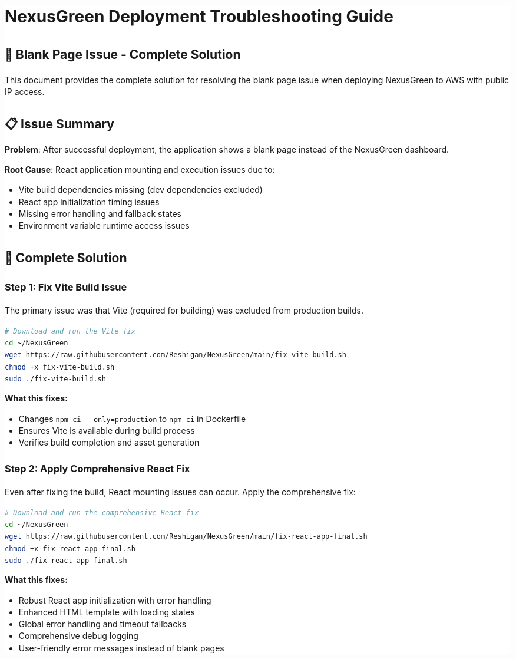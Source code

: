 # NexusGreen Deployment Troubleshooting Guide

## 🚨 Blank Page Issue - Complete Solution

This document provides the complete solution for resolving the blank page issue when deploying NexusGreen to AWS with public IP access.

## 📋 Issue Summary

**Problem**: After successful deployment, the application shows a blank page instead of the NexusGreen dashboard.

**Root Cause**: React application mounting and execution issues due to:
- Vite build dependencies missing (dev dependencies excluded)
- React app initialization timing issues
- Missing error handling and fallback states
- Environment variable runtime access issues

## 🔧 Complete Solution

### Step 1: Fix Vite Build Issue

The primary issue was that Vite (required for building) was excluded from production builds.

```bash
# Download and run the Vite fix
cd ~/NexusGreen
wget https://raw.githubusercontent.com/Reshigan/NexusGreen/main/fix-vite-build.sh
chmod +x fix-vite-build.sh
sudo ./fix-vite-build.sh
```

**What this fixes:**
- Changes `npm ci --only=production` to `npm ci` in Dockerfile
- Ensures Vite is available during build process
- Verifies build completion and asset generation

### Step 2: Apply Comprehensive React Fix

Even after fixing the build, React mounting issues can occur. Apply the comprehensive fix:

```bash
# Download and run the comprehensive React fix
cd ~/NexusGreen
wget https://raw.githubusercontent.com/Reshigan/NexusGreen/main/fix-react-app-final.sh
chmod +x fix-react-app-final.sh
sudo ./fix-react-app-final.sh
```

**What this fixes:**
- Robust React app initialization with error handling
- Enhanced HTML template with loading states
- Global error handling and timeout fallbacks
- Comprehensive debug logging
- User-friendly error messages instead of blank pages
